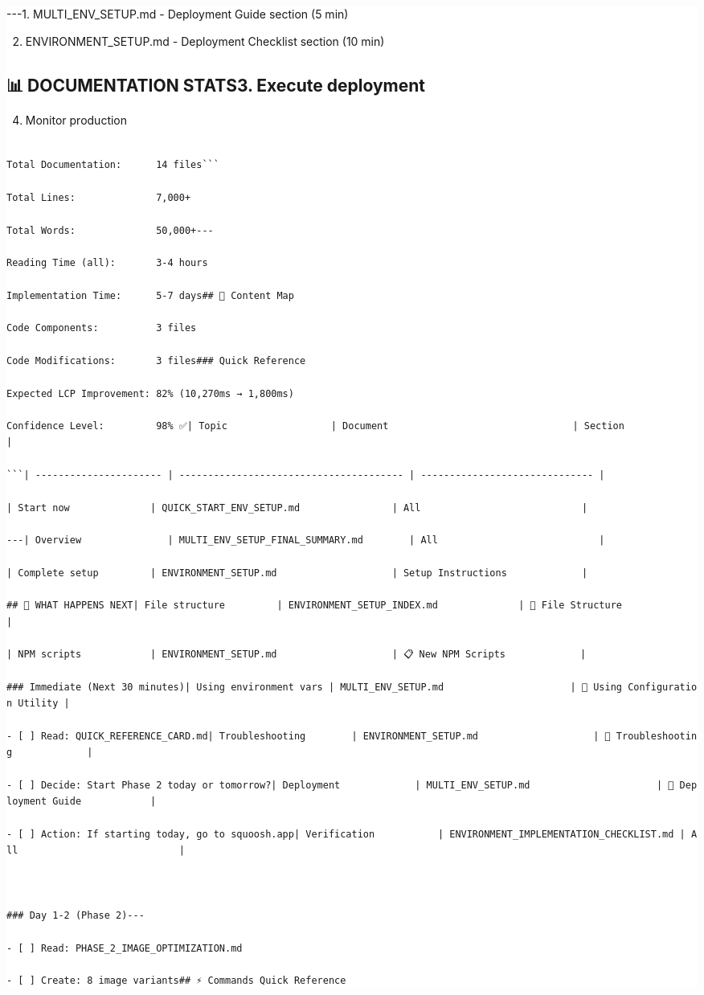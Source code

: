 ---1. MULTI_ENV_SETUP.md - Deployment Guide section (5 min)

2. ENVIRONMENT_SETUP.md - Deployment Checklist section (10 min)

## 📊 DOCUMENTATION STATS3. Execute deployment

4. Monitor production

````5. Done! ✅

Total Documentation:      14 files```

Total Lines:              7,000+

Total Words:              50,000+---

Reading Time (all):       3-4 hours

Implementation Time:      5-7 days## 📖 Content Map

Code Components:          3 files

Code Modifications:       3 files### Quick Reference

Expected LCP Improvement: 82% (10,270ms → 1,800ms)

Confidence Level:         98% ✅| Topic                  | Document                                | Section                        |

```| ---------------------- | --------------------------------------- | ------------------------------ |

| Start now              | QUICK_START_ENV_SETUP.md                | All                            |

---| Overview               | MULTI_ENV_SETUP_FINAL_SUMMARY.md        | All                            |

| Complete setup         | ENVIRONMENT_SETUP.md                    | Setup Instructions             |

## 🎯 WHAT HAPPENS NEXT| File structure         | ENVIRONMENT_SETUP_INDEX.md              | 📁 File Structure              |

| NPM scripts            | ENVIRONMENT_SETUP.md                    | 📋 New NPM Scripts             |

### Immediate (Next 30 minutes)| Using environment vars | MULTI_ENV_SETUP.md                      | 🔧 Using Configuration Utility |

- [ ] Read: QUICK_REFERENCE_CARD.md| Troubleshooting        | ENVIRONMENT_SETUP.md                    | 🐛 Troubleshooting             |

- [ ] Decide: Start Phase 2 today or tomorrow?| Deployment             | MULTI_ENV_SETUP.md                      | 🚀 Deployment Guide            |

- [ ] Action: If starting today, go to squoosh.app| Verification           | ENVIRONMENT_IMPLEMENTATION_CHECKLIST.md | All                            |



### Day 1-2 (Phase 2)---

- [ ] Read: PHASE_2_IMAGE_OPTIMIZATION.md

- [ ] Create: 8 image variants## ⚡ Commands Quick Reference
````